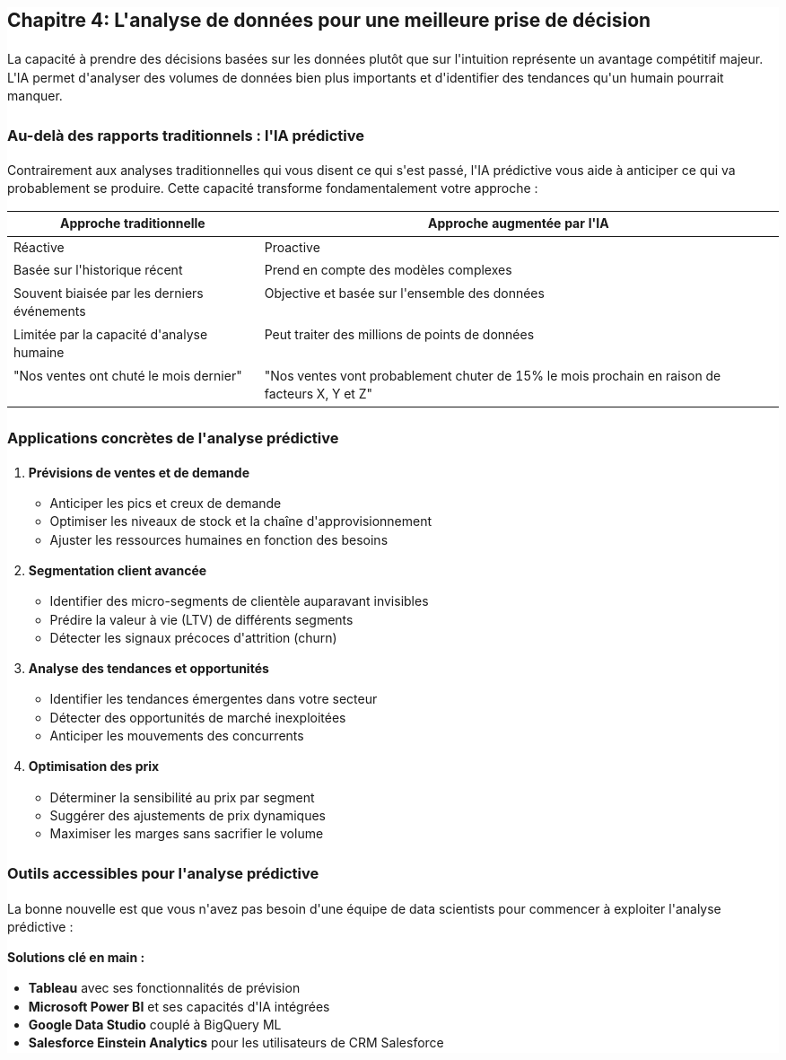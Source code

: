 
## Chapitre 4: L'analyse de données pour une meilleure prise de décision

La capacité à prendre des décisions basées sur les données plutôt que sur l'intuition représente un avantage compétitif majeur. L'IA permet d'analyser des volumes de données bien plus importants et d'identifier des tendances qu'un humain pourrait manquer.

### Au-delà des rapports traditionnels : l'IA prédictive

Contrairement aux analyses traditionnelles qui vous disent ce qui s'est passé, l'IA prédictive vous aide à anticiper ce qui va probablement se produire. Cette capacité transforme fondamentalement votre approche :

| Approche traditionnelle | Approche augmentée par l'IA |
|-------------------------|------------------------------|
| Réactive | Proactive |
| Basée sur l'historique récent | Prend en compte des modèles complexes |
| Souvent biaisée par les derniers événements | Objective et basée sur l'ensemble des données |
| Limitée par la capacité d'analyse humaine | Peut traiter des millions de points de données |
| "Nos ventes ont chuté le mois dernier" | "Nos ventes vont probablement chuter de 15% le mois prochain en raison de facteurs X, Y et Z" |

### Applications concrètes de l'analyse prédictive

1. **Prévisions de ventes et de demande**
   - Anticiper les pics et creux de demande
   - Optimiser les niveaux de stock et la chaîne d'approvisionnement
   - Ajuster les ressources humaines en fonction des besoins

2. **Segmentation client avancée**
   - Identifier des micro-segments de clientèle auparavant invisibles
   - Prédire la valeur à vie (LTV) de différents segments
   - Détecter les signaux précoces d'attrition (churn)

3. **Analyse des tendances et opportunités**
   - Identifier les tendances émergentes dans votre secteur
   - Détecter des opportunités de marché inexploitées
   - Anticiper les mouvements des concurrents

4. **Optimisation des prix**
   - Déterminer la sensibilité au prix par segment
   - Suggérer des ajustements de prix dynamiques
   - Maximiser les marges sans sacrifier le volume

### Outils accessibles pour l'analyse prédictive

La bonne nouvelle est que vous n'avez pas besoin d'une équipe de data scientists pour commencer à exploiter l'analyse prédictive :

**Solutions clé en main :**
- **Tableau** avec ses fonctionnalités de prévision
- **Microsoft Power BI** et ses capacités d'IA intégrées
- **Google Data Studio** couplé à BigQuery ML
- **Salesforce Einstein Analytics** pour les utilisateurs de CRM Salesforce
